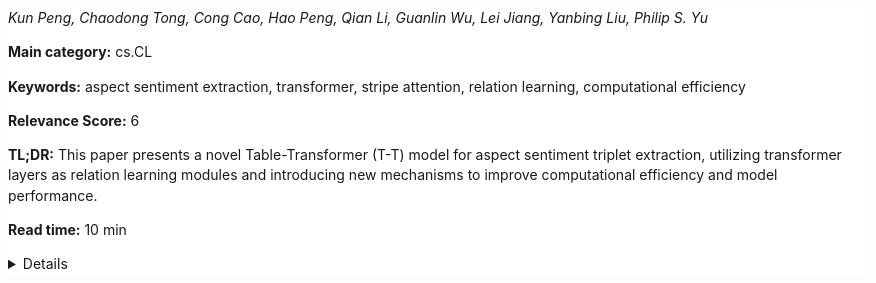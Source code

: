 *Kun Peng, Chaodong Tong, Cong Cao, Hao Peng, Qian Li, Guanlin Wu, Lei Jiang, Yanbing Liu, Philip S. Yu*

**Main category:** cs.CL

**Keywords:** aspect sentiment extraction, transformer, stripe attention, relation learning, computational efficiency

**Relevance Score:** 6

**TL;DR:** This paper presents a novel Table-Transformer (T-T) model for aspect sentiment triplet extraction, utilizing transformer layers as relation learning modules and introducing new mechanisms to improve computational efficiency and model performance.

**Read time:** 10 min

<details>
  <summary>Details</summary>

**Motivation:** To enhance the performance of aspect sentiment triplet extraction using the strong relational capabilities of transformers while addressing challenges in computational efficiency and attention mechanisms.

**Method:** The study introduces a Table-Transformer (T-T) model with a stripe attention mechanism and loop-shift strategy to optimize the processing of long input sequences in a tagging-based ASTE approach.

**Key Contributions:**

	1. Introduction of a Table-Transformer model for ASTE
	2. Development of stripe attention mechanism
	3. Implementation of loop-shift strategy for attention interaction

**Result:** The proposed T-T model achieves state-of-the-art performance in aspect sentiment triplet extraction with reduced computational costs compared to previous methods.

**Limitations:** Potential scalability issues with extremely long input sentences beyond practical limits.

